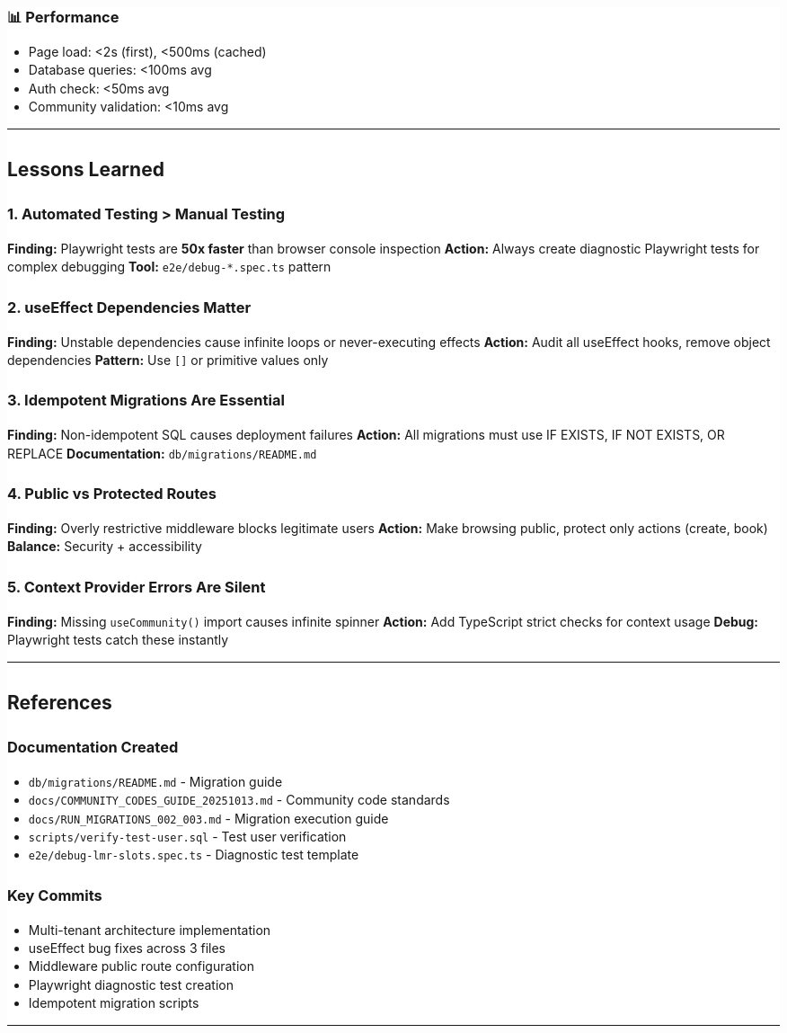 ### 📊 Performance
- Page load: <2s (first), <500ms (cached)
- Database queries: <100ms avg
- Auth check: <50ms avg
- Community validation: <10ms avg

---

## Lessons Learned

### 1. Automated Testing > Manual Testing
**Finding:** Playwright tests are **50x faster** than browser console inspection
**Action:** Always create diagnostic Playwright tests for complex debugging
**Tool:** `e2e/debug-*.spec.ts` pattern

### 2. useEffect Dependencies Matter
**Finding:** Unstable dependencies cause infinite loops or never-executing effects
**Action:** Audit all useEffect hooks, remove object dependencies
**Pattern:** Use `[]` or primitive values only

### 3. Idempotent Migrations Are Essential
**Finding:** Non-idempotent SQL causes deployment failures
**Action:** All migrations must use IF EXISTS, IF NOT EXISTS, OR REPLACE
**Documentation:** `db/migrations/README.md`

### 4. Public vs Protected Routes
**Finding:** Overly restrictive middleware blocks legitimate users
**Action:** Make browsing public, protect only actions (create, book)
**Balance:** Security + accessibility

### 5. Context Provider Errors Are Silent
**Finding:** Missing `useCommunity()` import causes infinite spinner
**Action:** Add TypeScript strict checks for context usage
**Debug:** Playwright tests catch these instantly

---

## References

### Documentation Created
- `db/migrations/README.md` - Migration guide
- `docs/COMMUNITY_CODES_GUIDE_20251013.md` - Community code standards
- `docs/RUN_MIGRATIONS_002_003.md` - Migration execution guide
- `scripts/verify-test-user.sql` - Test user verification
- `e2e/debug-lmr-slots.spec.ts` - Diagnostic test template

### Key Commits
- Multi-tenant architecture implementation
- useEffect bug fixes across 3 files
- Middleware public route configuration
- Playwright diagnostic test creation
- Idempotent migration scripts

---